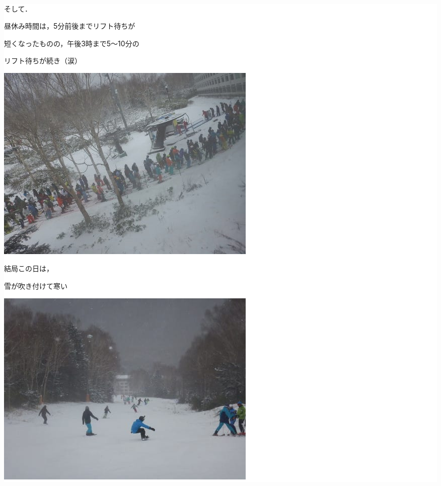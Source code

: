 


そして．


昼休み時間は，5分前後までリフト待ちが


短くなったものの，午後3時まで5～10分の


リフト待ちが続き（涙）




![6dfc791f06c606598decb6df6efcf758.jpg](images/6dfc791f06c606598decb6df6efcf758.jpg)







結局この日は，


雪が吹き付けて寒い




![f24a08f4208eae5874eb2c9ef73f48ec.jpg](images/f24a08f4208eae5874eb2c9ef73f48ec.jpg)
